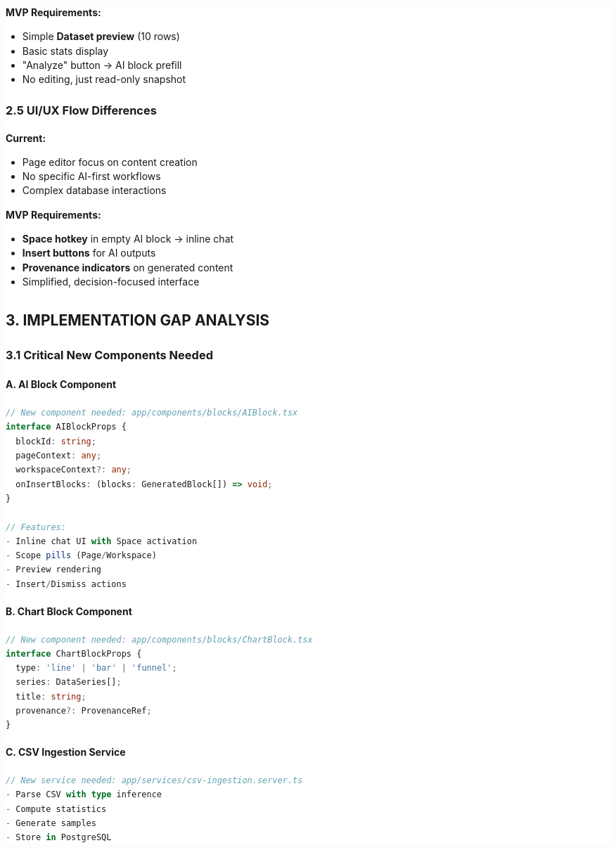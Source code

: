 **MVP Requirements:**
- Simple **Dataset preview** (10 rows)
- Basic stats display
- "Analyze" button → AI block prefill
- No editing, just read-only snapshot

### 2.5 UI/UX Flow Differences

**Current:**
- Page editor focus on content creation
- No specific AI-first workflows
- Complex database interactions

**MVP Requirements:**
- **Space hotkey** in empty AI block → inline chat
- **Insert buttons** for AI outputs
- **Provenance indicators** on generated content
- Simplified, decision-focused interface

## 3. IMPLEMENTATION GAP ANALYSIS

### 3.1 Critical New Components Needed

#### A. AI Block Component
```typescript
// New component needed: app/components/blocks/AIBlock.tsx
interface AIBlockProps {
  blockId: string;
  pageContext: any;
  workspaceContext?: any;
  onInsertBlocks: (blocks: GeneratedBlock[]) => void;
}

// Features:
- Inline chat UI with Space activation
- Scope pills (Page/Workspace)
- Preview rendering
- Insert/Dismiss actions
```

#### B. Chart Block Component
```typescript
// New component needed: app/components/blocks/ChartBlock.tsx
interface ChartBlockProps {
  type: 'line' | 'bar' | 'funnel';
  series: DataSeries[];
  title: string;
  provenance?: ProvenanceRef;
}
```

#### C. CSV Ingestion Service
```typescript
// New service needed: app/services/csv-ingestion.server.ts
- Parse CSV with type inference
- Compute statistics
- Generate samples
- Store in PostgreSQL
```
